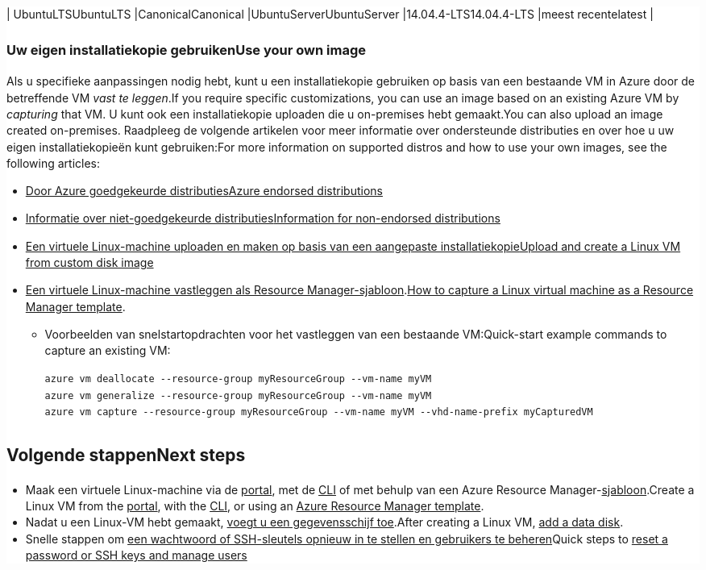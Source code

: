 | <span data-ttu-id="61f4d-173">UbuntuLTS</span><span class="sxs-lookup"><span data-stu-id="61f4d-173">UbuntuLTS</span></span> |<span data-ttu-id="61f4d-174">Canonical</span><span class="sxs-lookup"><span data-stu-id="61f4d-174">Canonical</span></span> |<span data-ttu-id="61f4d-175">UbuntuServer</span><span class="sxs-lookup"><span data-stu-id="61f4d-175">UbuntuServer</span></span> |<span data-ttu-id="61f4d-176">14.04.4-LTS</span><span class="sxs-lookup"><span data-stu-id="61f4d-176">14.04.4-LTS</span></span> |<span data-ttu-id="61f4d-177">meest recente</span><span class="sxs-lookup"><span data-stu-id="61f4d-177">latest</span></span> |

### <a name="use-your-own-image"></a><span data-ttu-id="61f4d-178">Uw eigen installatiekopie gebruiken</span><span class="sxs-lookup"><span data-stu-id="61f4d-178">Use your own image</span></span>
<span data-ttu-id="61f4d-179">Als u specifieke aanpassingen nodig hebt, kunt u een installatiekopie gebruiken op basis van een bestaande VM in Azure door de betreffende VM *vast te leggen*.</span><span class="sxs-lookup"><span data-stu-id="61f4d-179">If you require specific customizations, you can use an image based on an existing Azure VM by *capturing* that VM.</span></span> <span data-ttu-id="61f4d-180">U kunt ook een installatiekopie uploaden die u on-premises hebt gemaakt.</span><span class="sxs-lookup"><span data-stu-id="61f4d-180">You can also upload an image created on-premises.</span></span> <span data-ttu-id="61f4d-181">Raadpleeg de volgende artikelen voor meer informatie over ondersteunde distributies en over hoe u uw eigen installatiekopieën kunt gebruiken:</span><span class="sxs-lookup"><span data-stu-id="61f4d-181">For more information on supported distros and how to use your own images, see the following articles:</span></span>

* [<span data-ttu-id="61f4d-182">Door Azure goedgekeurde distributies</span><span class="sxs-lookup"><span data-stu-id="61f4d-182">Azure endorsed distributions</span></span>](endorsed-distros.md)
* [<span data-ttu-id="61f4d-183">Informatie over niet-goedgekeurde distributies</span><span class="sxs-lookup"><span data-stu-id="61f4d-183">Information for non-endorsed distributions</span></span>](create-upload-generic.md)
* [<span data-ttu-id="61f4d-184">Een virtuele Linux-machine uploaden en maken op basis van een aangepaste installatiekopie</span><span class="sxs-lookup"><span data-stu-id="61f4d-184">Upload and create a Linux VM from custom disk image</span></span>](upload-vhd.md)
* <span data-ttu-id="61f4d-185">[Een virtuele Linux-machine vastleggen als Resource Manager-sjabloon](capture-image.md).</span><span class="sxs-lookup"><span data-stu-id="61f4d-185">[How to capture a Linux virtual machine as a Resource Manager template](capture-image.md).</span></span>
  
  * <span data-ttu-id="61f4d-186">Voorbeelden van snelstartopdrachten voor het vastleggen van een bestaande VM:</span><span class="sxs-lookup"><span data-stu-id="61f4d-186">Quick-start example commands to capture an existing VM:</span></span>
    
    ```azurecli
    azure vm deallocate --resource-group myResourceGroup --vm-name myVM
    azure vm generalize --resource-group myResourceGroup --vm-name myVM
    azure vm capture --resource-group myResourceGroup --vm-name myVM --vhd-name-prefix myCapturedVM
    ```

## <a name="next-steps"></a><span data-ttu-id="61f4d-187">Volgende stappen</span><span class="sxs-lookup"><span data-stu-id="61f4d-187">Next steps</span></span>
* <span data-ttu-id="61f4d-188">Maak een virtuele Linux-machine via de [portal](quick-create-portal.md), met de [CLI](quick-create-cli.md) of met behulp van een Azure Resource Manager-[sjabloon](../windows/cli-deploy-templates.md).</span><span class="sxs-lookup"><span data-stu-id="61f4d-188">Create a Linux VM from the [portal](quick-create-portal.md), with the [CLI](quick-create-cli.md), or using an [Azure Resource Manager template](../windows/cli-deploy-templates.md).</span></span>
* <span data-ttu-id="61f4d-189">Nadat u een Linux-VM hebt gemaakt, [voegt u een gegevensschijf toe](add-disk.md).</span><span class="sxs-lookup"><span data-stu-id="61f4d-189">After creating a Linux VM, [add a data disk](add-disk.md).</span></span>
* <span data-ttu-id="61f4d-190">Snelle stappen om [een wachtwoord of SSH-sleutels opnieuw in te stellen en gebruikers te beheren](using-vmaccess-extension.md)</span><span class="sxs-lookup"><span data-stu-id="61f4d-190">Quick steps to [reset a password or SSH keys and manage users](using-vmaccess-extension.md)</span></span>

